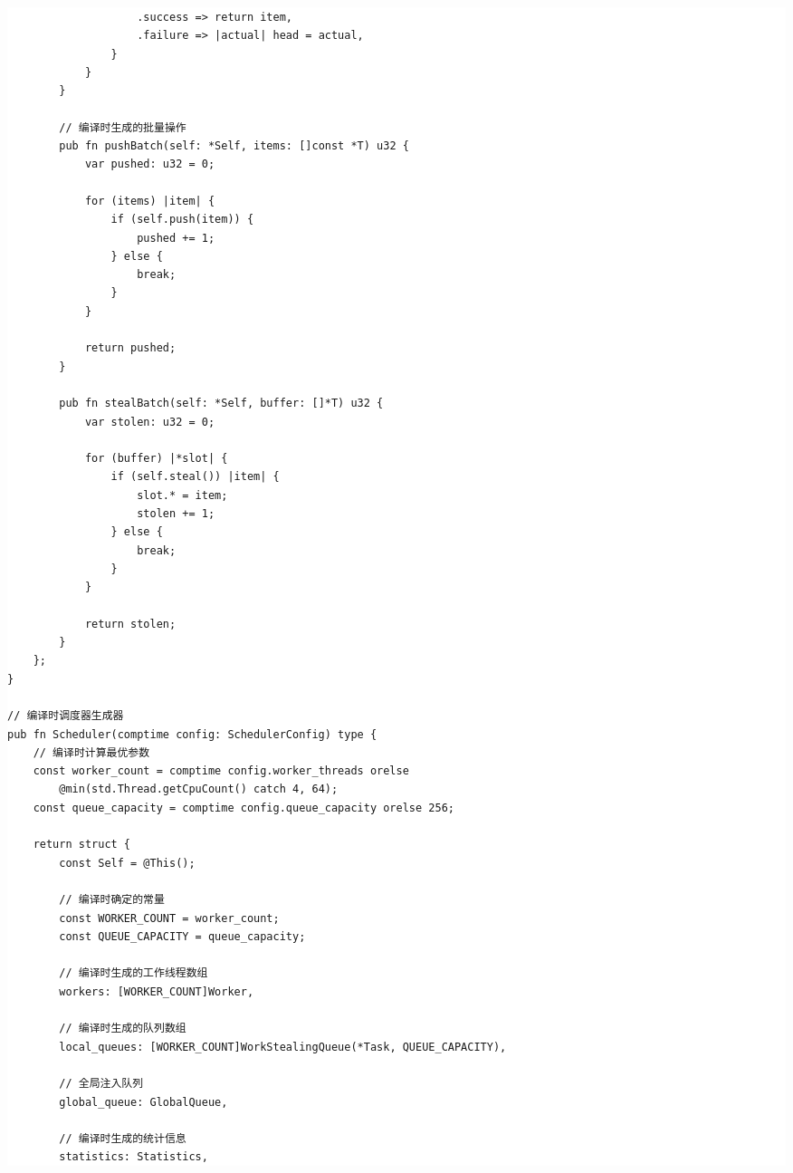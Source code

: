 ```zig
                    .success => return item,
                    .failure => |actual| head = actual,
                }
            }
        }

        // 编译时生成的批量操作
        pub fn pushBatch(self: *Self, items: []const *T) u32 {
            var pushed: u32 = 0;

            for (items) |item| {
                if (self.push(item)) {
                    pushed += 1;
                } else {
                    break;
                }
            }

            return pushed;
        }

        pub fn stealBatch(self: *Self, buffer: []*T) u32 {
            var stolen: u32 = 0;

            for (buffer) |*slot| {
                if (self.steal()) |item| {
                    slot.* = item;
                    stolen += 1;
                } else {
                    break;
                }
            }

            return stolen;
        }
    };
}

// 编译时调度器生成器
pub fn Scheduler(comptime config: SchedulerConfig) type {
    // 编译时计算最优参数
    const worker_count = comptime config.worker_threads orelse
        @min(std.Thread.getCpuCount() catch 4, 64);
    const queue_capacity = comptime config.queue_capacity orelse 256;

    return struct {
        const Self = @This();

        // 编译时确定的常量
        const WORKER_COUNT = worker_count;
        const QUEUE_CAPACITY = queue_capacity;

        // 编译时生成的工作线程数组
        workers: [WORKER_COUNT]Worker,

        // 编译时生成的队列数组
        local_queues: [WORKER_COUNT]WorkStealingQueue(*Task, QUEUE_CAPACITY),

        // 全局注入队列
        global_queue: GlobalQueue,

        // 编译时生成的统计信息
        statistics: Statistics,
```
